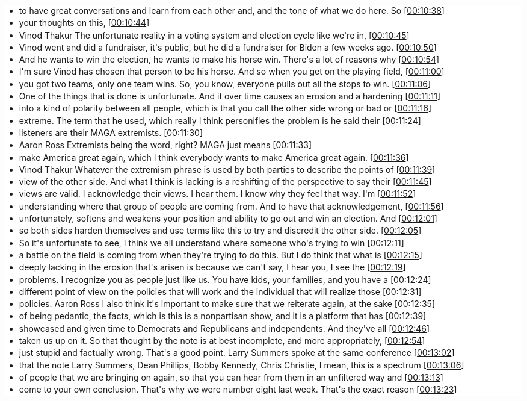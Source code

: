 *  to have great conversations and learn from each other and, and the tone of what we do here. So [[00:10:38](https://www.youtube.com/watch?v=UuwCy9hmhIE&t=638.96s)]
*  your thoughts on this, [[00:10:44](https://www.youtube.com/watch?v=UuwCy9hmhIE&t=644.48s)]
*  Vinod Thakur The unfortunate reality in a voting system and election cycle like we're in, [[00:10:45](https://www.youtube.com/watch?v=UuwCy9hmhIE&t=645.36s)]
*  Vinod went and did a fundraiser, it's public, but he did a fundraiser for Biden a few weeks ago. [[00:10:50](https://www.youtube.com/watch?v=UuwCy9hmhIE&t=650.32s)]
*  And he wants to win the election, he wants to make his horse win. There's a lot of reasons why [[00:10:54](https://www.youtube.com/watch?v=UuwCy9hmhIE&t=654.72s)]
*  I'm sure Vinod has chosen that person to be his horse. And so when you get on the playing field, [[00:11:00](https://www.youtube.com/watch?v=UuwCy9hmhIE&t=660.08s)]
*  you got two teams, only one team wins. So, you know, everyone pulls out all the stops to win. [[00:11:06](https://www.youtube.com/watch?v=UuwCy9hmhIE&t=666.4000000000001s)]
*  One of the things that is done is unfortunate. And it over time causes an erosion and a hardening [[00:11:11](https://www.youtube.com/watch?v=UuwCy9hmhIE&t=671.6800000000001s)]
*  into a kind of polarity between all people, which is that you call the other side wrong or bad or [[00:11:16](https://www.youtube.com/watch?v=UuwCy9hmhIE&t=676.88s)]
*  extreme. The term that he used, which really I think personifies the problem is he said their [[00:11:24](https://www.youtube.com/watch?v=UuwCy9hmhIE&t=684.5600000000001s)]
*  listeners are their MAGA extremists. [[00:11:30](https://www.youtube.com/watch?v=UuwCy9hmhIE&t=690.96s)]
*  Aaron Ross Extremists being the word, right? MAGA just means [[00:11:33](https://www.youtube.com/watch?v=UuwCy9hmhIE&t=693.44s)]
*  make America great again, which I think everybody wants to make America great again. [[00:11:36](https://www.youtube.com/watch?v=UuwCy9hmhIE&t=696.0s)]
*  Vinod Thakur Whatever the extremism phrase is used by both parties to describe the points of [[00:11:39](https://www.youtube.com/watch?v=UuwCy9hmhIE&t=699.2s)]
*  view of the other side. And what I think is lacking is a reshifting of the perspective to say their [[00:11:45](https://www.youtube.com/watch?v=UuwCy9hmhIE&t=705.6800000000001s)]
*  views are valid. I acknowledge their views. I hear them. I know why they feel that way. I'm [[00:11:52](https://www.youtube.com/watch?v=UuwCy9hmhIE&t=712.24s)]
*  understanding where that group of people are coming from. And to have that acknowledgement, [[00:11:56](https://www.youtube.com/watch?v=UuwCy9hmhIE&t=716.88s)]
*  unfortunately, softens and weakens your position and ability to go out and win an election. And [[00:12:01](https://www.youtube.com/watch?v=UuwCy9hmhIE&t=721.52s)]
*  so both sides harden themselves and use terms like this to try and discredit the other side. [[00:12:05](https://www.youtube.com/watch?v=UuwCy9hmhIE&t=725.12s)]
*  So it's unfortunate to see, I think we all understand where someone who's trying to win [[00:12:11](https://www.youtube.com/watch?v=UuwCy9hmhIE&t=731.04s)]
*  a battle on the field is coming from when they're trying to do this. But I do think that what is [[00:12:15](https://www.youtube.com/watch?v=UuwCy9hmhIE&t=735.44s)]
*  deeply lacking in the erosion that's arisen is because we can't say, I hear you, I see the [[00:12:19](https://www.youtube.com/watch?v=UuwCy9hmhIE&t=739.44s)]
*  problems. I recognize you as people just like us. You have kids, your families, and you have a [[00:12:24](https://www.youtube.com/watch?v=UuwCy9hmhIE&t=744.08s)]
*  different point of view on the policies that will work and the individual that will realize those [[00:12:31](https://www.youtube.com/watch?v=UuwCy9hmhIE&t=751.5200000000001s)]
*  policies. Aaron Ross I also think it's important to make sure that we reiterate again, at the sake [[00:12:35](https://www.youtube.com/watch?v=UuwCy9hmhIE&t=755.12s)]
*  of being pedantic, the facts, which is this is a nonpartisan show, and it is a platform that has [[00:12:39](https://www.youtube.com/watch?v=UuwCy9hmhIE&t=759.84s)]
*  showcased and given time to Democrats and Republicans and independents. And they've all [[00:12:46](https://www.youtube.com/watch?v=UuwCy9hmhIE&t=766.96s)]
*  taken us up on it. So that thought by the note is at best incomplete, and more appropriately, [[00:12:54](https://www.youtube.com/watch?v=UuwCy9hmhIE&t=774.1600000000001s)]
*  just stupid and factually wrong. That's a good point. Larry Summers spoke at the same conference [[00:13:02](https://www.youtube.com/watch?v=UuwCy9hmhIE&t=782.24s)]
*  that the note Larry Summers, Dean Phillips, Bobby Kennedy, Chris Christie, I mean, this is a spectrum [[00:13:06](https://www.youtube.com/watch?v=UuwCy9hmhIE&t=786.88s)]
*  of people that we are bringing on again, so that you can hear from them in an unfiltered way and [[00:13:13](https://www.youtube.com/watch?v=UuwCy9hmhIE&t=793.6s)]
*  come to your own conclusion. That's why we were number eight last week. That's the exact reason [[00:13:23](https://www.youtube.com/watch?v=UuwCy9hmhIE&t=803.6800000000001s)]